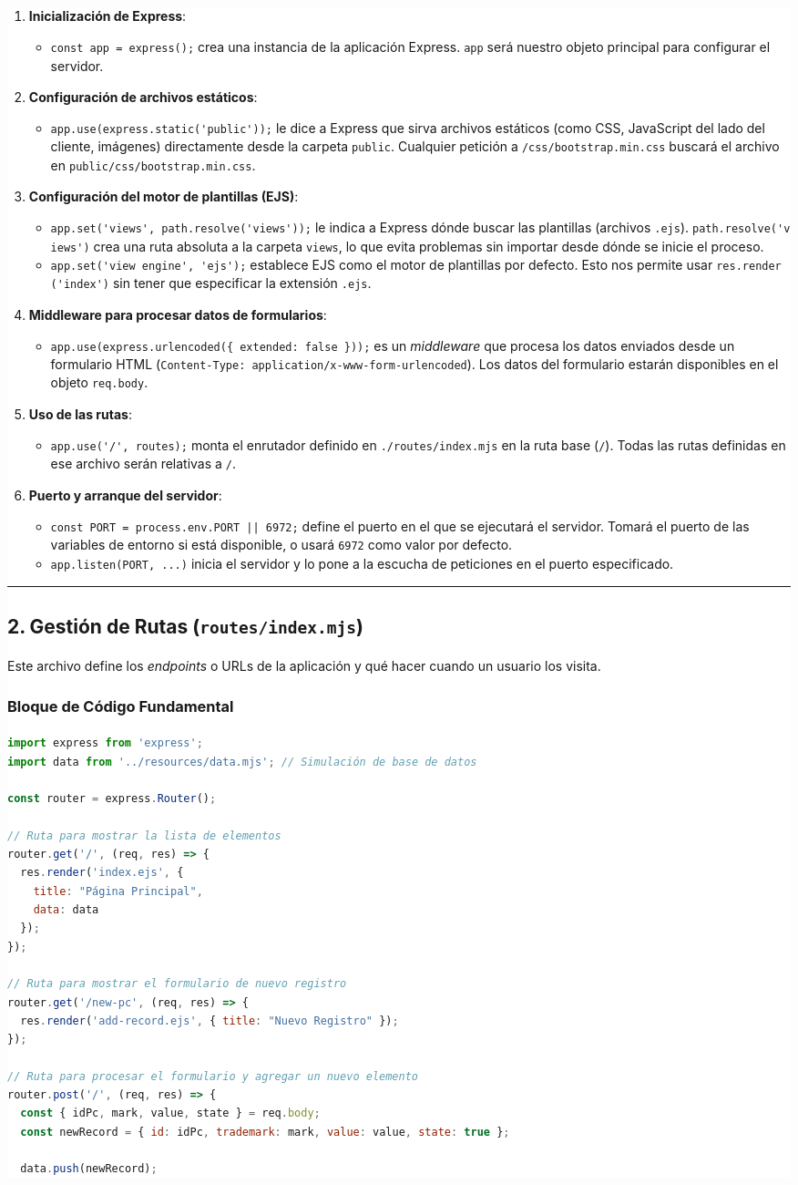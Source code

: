 1.  **Inicialización de Express**:
    *   `const app = express();` crea una instancia de la aplicación Express. `app` será nuestro objeto principal para configurar el servidor.

2.  **Configuración de archivos estáticos**:
    *   `app.use(express.static('public'));` le dice a Express que sirva archivos estáticos (como CSS, JavaScript del lado del cliente, imágenes) directamente desde la carpeta `public`. Cualquier petición a `/css/bootstrap.min.css` buscará el archivo en `public/css/bootstrap.min.css`.

3.  **Configuración del motor de plantillas (EJS)**:
    *   `app.set('views', path.resolve('views'));` le indica a Express dónde buscar las plantillas (archivos `.ejs`). `path.resolve('views')` crea una ruta absoluta a la carpeta `views`, lo que evita problemas sin importar desde dónde se inicie el proceso.
    *   `app.set('view engine', 'ejs');` establece EJS como el motor de plantillas por defecto. Esto nos permite usar `res.render('index')` sin tener que especificar la extensión `.ejs`.

4.  **Middleware para procesar datos de formularios**:
    *   `app.use(express.urlencoded({ extended: false }));` es un *middleware* que procesa los datos enviados desde un formulario HTML (`Content-Type: application/x-www-form-urlencoded`). Los datos del formulario estarán disponibles en el objeto `req.body`.

5.  **Uso de las rutas**:
    *   `app.use('/', routes);` monta el enrutador definido en `./routes/index.mjs` en la ruta base (`/`). Todas las rutas definidas en ese archivo serán relativas a `/`.

6.  **Puerto y arranque del servidor**:
    *   `const PORT = process.env.PORT || 6972;` define el puerto en el que se ejecutará el servidor. Tomará el puerto de las variables de entorno si está disponible, o usará `6972` como valor por defecto.
    *   `app.listen(PORT, ...)` inicia el servidor y lo pone a la escucha de peticiones en el puerto especificado.

---

## 2. Gestión de Rutas (`routes/index.mjs`)

Este archivo define los *endpoints* o URLs de la aplicación y qué hacer cuando un usuario los visita.

### Bloque de Código Fundamental

```javascript
import express from 'express';
import data from '../resources/data.mjs'; // Simulación de base de datos

const router = express.Router();

// Ruta para mostrar la lista de elementos
router.get('/', (req, res) => {
  res.render('index.ejs', {
    title: "Página Principal",
    data: data
  });
});

// Ruta para mostrar el formulario de nuevo registro
router.get('/new-pc', (req, res) => {
  res.render('add-record.ejs', { title: "Nuevo Registro" });
});

// Ruta para procesar el formulario y agregar un nuevo elemento
router.post('/', (req, res) => {
  const { idPc, mark, value, state } = req.body;
  const newRecord = { id: idPc, trademark: mark, value: value, state: true };

  data.push(newRecord);
```